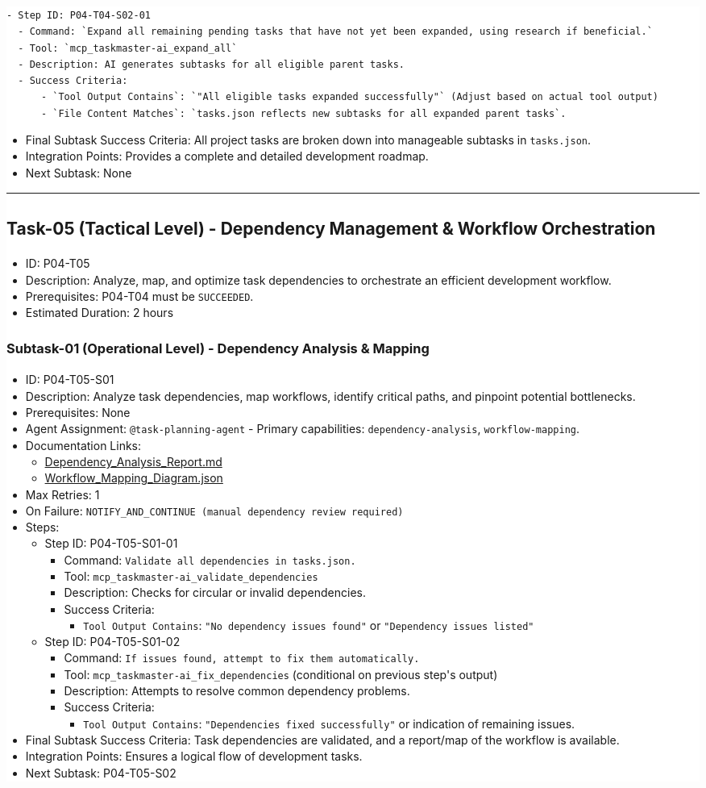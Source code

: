     - Step ID: P04-T04-S02-01
      - Command: `Expand all remaining pending tasks that have not yet been expanded, using research if beneficial.`
      - Tool: `mcp_taskmaster-ai_expand_all`
      - Description: AI generates subtasks for all eligible parent tasks.
      - Success Criteria:
          - `Tool Output Contains`: `"All eligible tasks expanded successfully"` (Adjust based on actual tool output)
          - `File Content Matches`: `tasks.json reflects new subtasks for all expanded parent tasks`.
- Final Subtask Success Criteria: All project tasks are broken down into manageable subtasks in `tasks.json`.
- Integration Points: Provides a complete and detailed development roadmap.
- Next Subtask: None

---
## Task-05 (Tactical Level) - Dependency Management & Workflow Orchestration
- ID: P04-T05
- Description: Analyze, map, and optimize task dependencies to orchestrate an efficient development workflow.
- Prerequisites: P04-T04 must be `SUCCEEDED`.
- Estimated Duration: 2 hours

### Subtask-01 (Operational Level) - Dependency Analysis & Mapping
- ID: P04-T05-S01
- Description: Analyze task dependencies, map workflows, identify critical paths, and pinpoint potential bottlenecks.
- Prerequisites: None
- Agent Assignment: `@task-planning-agent` - Primary capabilities: `dependency-analysis`, `workflow-mapping`.
- Documentation Links:
  - [Dependency_Analysis_Report.md](mdc:01_Machine/04_Documentation/Doc/Phase_4_Development_QA/Dependency_Analysis_Report.md)
  - [Workflow_Mapping_Diagram.json](mdc:01_Machine/04_Documentation/Doc/Phase_4_Development_QA/Workflow_Mapping_Diagram.json)
- Max Retries: 1
- On Failure: `NOTIFY_AND_CONTINUE (manual dependency review required)`
- Steps:
    - Step ID: P04-T05-S01-01
      - Command: `Validate all dependencies in tasks.json.`
      - Tool: `mcp_taskmaster-ai_validate_dependencies`
      - Description: Checks for circular or invalid dependencies.
      - Success Criteria:
          - `Tool Output Contains`: `"No dependency issues found"` or `"Dependency issues listed"`
    - Step ID: P04-T05-S01-02
      - Command: `If issues found, attempt to fix them automatically.`
      - Tool: `mcp_taskmaster-ai_fix_dependencies` (conditional on previous step's output)
      - Description: Attempts to resolve common dependency problems.
      - Success Criteria:
          - `Tool Output Contains`: `"Dependencies fixed successfully"` or indication of remaining issues.
- Final Subtask Success Criteria: Task dependencies are validated, and a report/map of the workflow is available.
- Integration Points: Ensures a logical flow of development tasks.
- Next Subtask: P04-T05-S02
